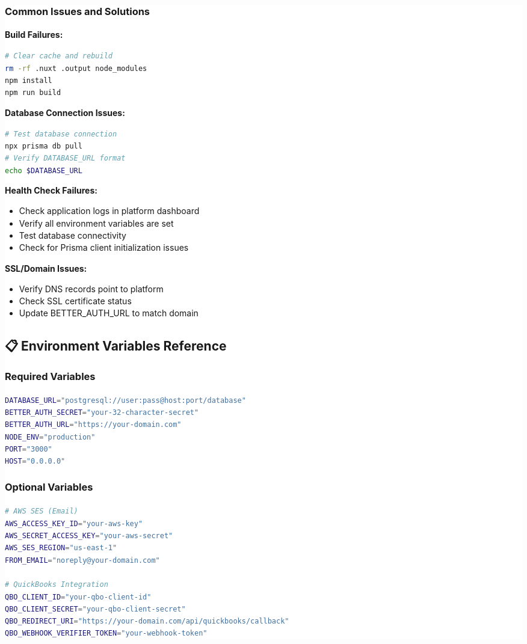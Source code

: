 ### Common Issues and Solutions

**Build Failures:**
```bash
# Clear cache and rebuild
rm -rf .nuxt .output node_modules
npm install
npm run build
```

**Database Connection Issues:**
```bash
# Test database connection
npx prisma db pull
# Verify DATABASE_URL format
echo $DATABASE_URL
```

**Health Check Failures:**
- Check application logs in platform dashboard
- Verify all environment variables are set
- Test database connectivity
- Check for Prisma client initialization issues

**SSL/Domain Issues:**
- Verify DNS records point to platform
- Check SSL certificate status
- Update BETTER_AUTH_URL to match domain

## 📋 Environment Variables Reference

### Required Variables
```bash
DATABASE_URL="postgresql://user:pass@host:port/database"
BETTER_AUTH_SECRET="your-32-character-secret"
BETTER_AUTH_URL="https://your-domain.com"
NODE_ENV="production"
PORT="3000"
HOST="0.0.0.0"
```

### Optional Variables
```bash
# AWS SES (Email)
AWS_ACCESS_KEY_ID="your-aws-key"
AWS_SECRET_ACCESS_KEY="your-aws-secret"
AWS_SES_REGION="us-east-1"
FROM_EMAIL="noreply@your-domain.com"

# QuickBooks Integration
QBO_CLIENT_ID="your-qbo-client-id"
QBO_CLIENT_SECRET="your-qbo-client-secret"
QBO_REDIRECT_URI="https://your-domain.com/api/quickbooks/callback"
QBO_WEBHOOK_VERIFIER_TOKEN="your-webhook-token"
```
